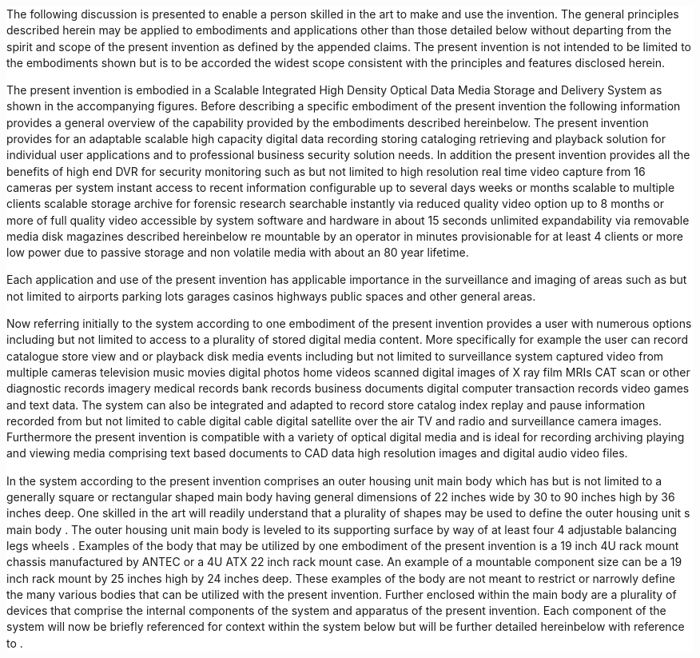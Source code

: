 The following discussion is presented to enable a person skilled in the art to make and use the invention. The general principles described herein may be applied to embodiments and applications other than those detailed below without departing from the spirit and scope of the present invention as defined by the appended claims. The present invention is not intended to be limited to the embodiments shown but is to be accorded the widest scope consistent with the principles and features disclosed herein.

The present invention is embodied in a Scalable Integrated High Density Optical Data Media Storage and Delivery System as shown in the accompanying figures. Before describing a specific embodiment of the present invention the following information provides a general overview of the capability provided by the embodiments described hereinbelow. The present invention provides for an adaptable scalable high capacity digital data recording storing cataloging retrieving and playback solution for individual user applications and to professional business security solution needs. In addition the present invention provides all the benefits of high end DVR for security monitoring such as but not limited to high resolution real time video capture from 16 cameras per system instant access to recent information configurable up to several days weeks or months scalable to multiple clients scalable storage archive for forensic research searchable instantly via reduced quality video option up to 8 months or more of full quality video accessible by system software and hardware in about 15 seconds unlimited expandability via removable media disk magazines described hereinbelow re mountable by an operator in minutes provisionable for at least 4 clients or more low power due to passive storage and non volatile media with about an 80 year lifetime.

Each application and use of the present invention has applicable importance in the surveillance and imaging of areas such as but not limited to airports parking lots garages casinos highways public spaces and other general areas.

Now referring initially to the system according to one embodiment of the present invention provides a user with numerous options including but not limited to access to a plurality of stored digital media content. More specifically for example the user can record catalogue store view and or playback disk media events including but not limited to surveillance system captured video from multiple cameras television music movies digital photos home videos scanned digital images of X ray film MRIs CAT scan or other diagnostic records imagery medical records bank records business documents digital computer transaction records video games and text data. The system can also be integrated and adapted to record store catalog index replay and pause information recorded from but not limited to cable digital cable digital satellite over the air TV and radio and surveillance camera images. Furthermore the present invention is compatible with a variety of optical digital media and is ideal for recording archiving playing and viewing media comprising text based documents to CAD data high resolution images and digital audio video files.

In the system according to the present invention comprises an outer housing unit main body which has but is not limited to a generally square or rectangular shaped main body having general dimensions of 22 inches wide by 30 to 90 inches high by 36 inches deep. One skilled in the art will readily understand that a plurality of shapes may be used to define the outer housing unit s main body . The outer housing unit main body is leveled to its supporting surface by way of at least four 4 adjustable balancing legs wheels . Examples of the body that may be utilized by one embodiment of the present invention is a 19 inch 4U rack mount chassis manufactured by ANTEC or a 4U ATX 22 inch rack mount case. An example of a mountable component size can be a 19 inch rack mount by 25 inches high by 24 inches deep. These examples of the body are not meant to restrict or narrowly define the many various bodies that can be utilized with the present invention. Further enclosed within the main body are a plurality of devices that comprise the internal components of the system and apparatus of the present invention. Each component of the system will now be briefly referenced for context within the system below but will be further detailed hereinbelow with reference to .
